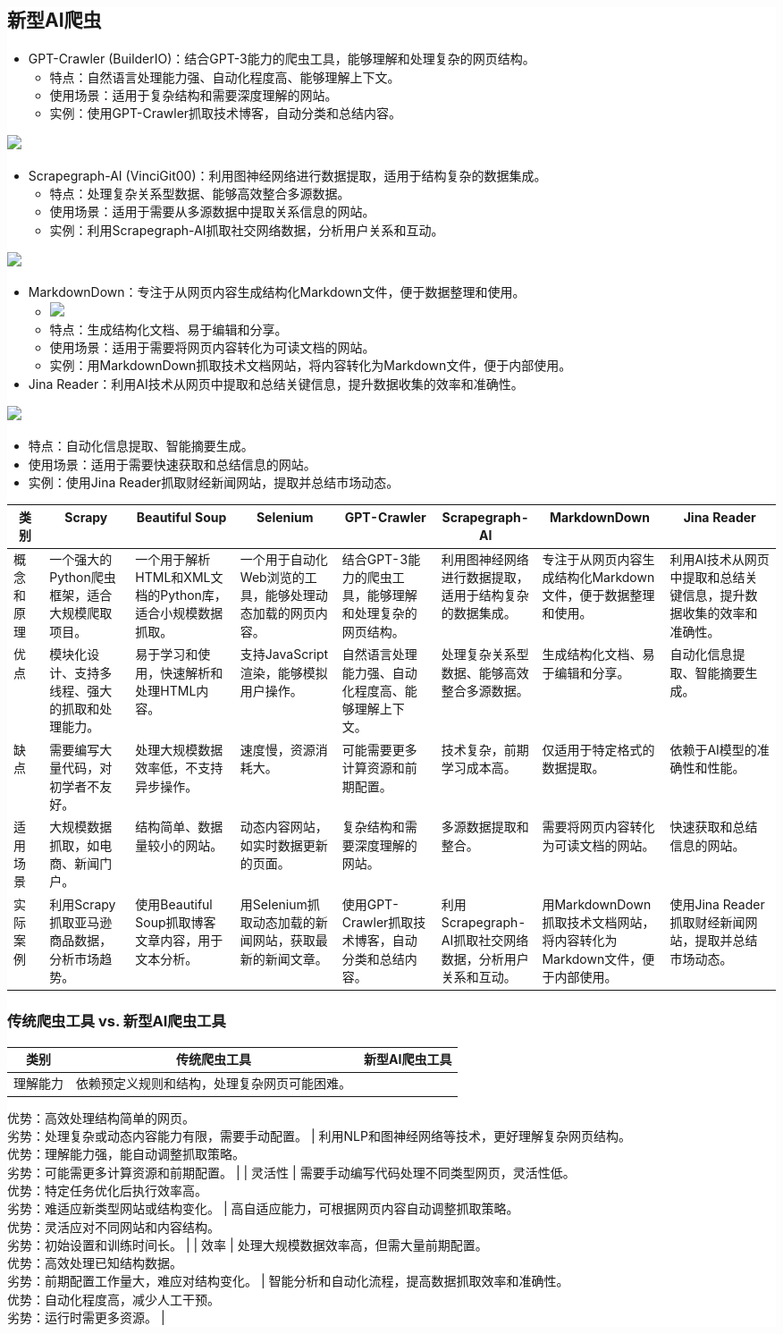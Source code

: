 [](#新型ai爬虫)新型AI爬虫
-----------------

*   GPT-Crawler (BuilderIO)：结合GPT-3能力的爬虫工具，能够理解和处理复杂的网页结构。
    *   特点：自然语言处理能力强、自动化程度高、能够理解上下文。
    *   使用场景：适用于复杂结构和需要深度理解的网站。
    *   实例：使用GPT-Crawler抓取技术博客，自动分类和总结内容。

[![](https://pic4.zhimg.com/v2-2cbf605d182c787233349fc5f7e18c33_b.webp)
](https://pic4.zhimg.com/v2-2cbf605d182c787233349fc5f7e18c33_b.webp)

*   Scrapegraph-AI (VinciGit00)：利用图神经网络进行数据提取，适用于结构复杂的数据集成。
    *   特点：处理复杂关系型数据、能够高效整合多源数据。
    *   使用场景：适用于需要从多源数据中提取关系信息的网站。
    *   实例：利用Scrapegraph-AI抓取社交网络数据，分析用户关系和互动。

[![](https://pic2.zhimg.com/v2-aa66992389197565584af3825aaad3e9_r.jpg)
](https://pic2.zhimg.com/v2-aa66992389197565584af3825aaad3e9_r.jpg)

*   MarkdownDown：专注于从网页内容生成结构化Markdown文件，便于数据整理和使用。
    *   [![](https://pic4.zhimg.com/v2-61ab48024eb1ff3079e9f3d71ab525cb_r.jpg)
        ](https://pic4.zhimg.com/v2-61ab48024eb1ff3079e9f3d71ab525cb_r.jpg)
    *   特点：生成结构化文档、易于编辑和分享。
    *   使用场景：适用于需要将网页内容转化为可读文档的网站。
    *   实例：用MarkdownDown抓取技术文档网站，将内容转化为Markdown文件，便于内部使用。
*   Jina Reader：利用AI技术从网页中提取和总结关键信息，提升数据收集的效率和准确性。

[![](https://pic4.zhimg.com/v2-75903ace694225bb07b905b0395a43cb_r.jpg)
](https://pic4.zhimg.com/v2-75903ace694225bb07b905b0395a43cb_r.jpg)

*   特点：自动化信息提取、智能摘要生成。
*   使用场景：适用于需要快速获取和总结信息的网站。
*   实例：使用Jina Reader抓取财经新闻网站，提取并总结市场动态。

| 类别 | Scrapy | Beautiful Soup | Selenium | GPT-Crawler | Scrapegraph-AI | MarkdownDown | Jina Reader |
| --- | --- | --- | --- | --- | --- | --- | --- |
| 概念和原理 | 一个强大的Python爬虫框架，适合大规模爬取项目。 | 一个用于解析HTML和XML文档的Python库，适合小规模数据抓取。 | 一个用于自动化Web浏览的工具，能够处理动态加载的网页内容。 | 结合GPT-3能力的爬虫工具，能够理解和处理复杂的网页结构。 | 利用图神经网络进行数据提取，适用于结构复杂的数据集成。 | 专注于从网页内容生成结构化Markdown文件，便于数据整理和使用。 | 利用AI技术从网页中提取和总结关键信息，提升数据收集的效率和准确性。 |
| 优点 | 模块化设计、支持多线程、强大的抓取和处理能力。 | 易于学习和使用，快速解析和处理HTML内容。 | 支持JavaScript渲染，能够模拟用户操作。 | 自然语言处理能力强、自动化程度高、能够理解上下文。 | 处理复杂关系型数据、能够高效整合多源数据。 | 生成结构化文档、易于编辑和分享。 | 自动化信息提取、智能摘要生成。 |
| 缺点 | 需要编写大量代码，对初学者不友好。 | 处理大规模数据效率低，不支持异步操作。 | 速度慢，资源消耗大。 | 可能需要更多计算资源和前期配置。 | 技术复杂，前期学习成本高。 | 仅适用于特定格式的数据提取。 | 依赖于AI模型的准确性和性能。 |
| 适用场景 | 大规模数据抓取，如电商、新闻门户。 | 结构简单、数据量较小的网站。 | 动态内容网站，如实时数据更新的页面。 | 复杂结构和需要深度理解的网站。 | 多源数据提取和整合。 | 需要将网页内容转化为可读文档的网站。 | 快速获取和总结信息的网站。 |
| 实际案例 | 利用Scrapy抓取亚马逊商品数据，分析市场趋势。 | 使用Beautiful Soup抓取博客文章内容，用于文本分析。 | 用Selenium抓取动态加载的新闻网站，获取最新的新闻文章。 | 使用GPT-Crawler抓取技术博客，自动分类和总结内容。 | 利用Scrapegraph-AI抓取社交网络数据，分析用户关系和互动。 | 用MarkdownDown抓取技术文档网站，将内容转化为Markdown文件，便于内部使用。 | 使用Jina Reader抓取财经新闻网站，提取并总结市场动态。 |

### [](#传统爬虫工具-vs-新型ai爬虫工具)传统爬虫工具 vs. 新型AI爬虫工具

| 类别 | 传统爬虫工具 | 新型AI爬虫工具 |
| --- | --- | --- |
| 理解能力 | 依赖预定义规则和结构，处理复杂网页可能困难。  
优势：高效处理结构简单的网页。  
劣势：处理复杂或动态内容能力有限，需要手动配置。 | 利用NLP和图神经网络等技术，更好理解复杂网页结构。  
优势：理解能力强，能自动调整抓取策略。  
劣势：可能需更多计算资源和前期配置。 |
| 灵活性 | 需要手动编写代码处理不同类型网页，灵活性低。  
优势：特定任务优化后执行效率高。  
劣势：难适应新类型网站或结构变化。 | 高自适应能力，可根据网页内容自动调整抓取策略。  
优势：灵活应对不同网站和内容结构。  
劣势：初始设置和训练时间长。 |
| 效率 | 处理大规模数据效率高，但需大量前期配置。  
优势：高效处理已知结构数据。  
劣势：前期配置工作量大，难应对结构变化。 | 智能分析和自动化流程，提高数据抓取效率和准确性。  
优势：自动化程度高，减少人工干预。  
劣势：运行时需更多资源。 |